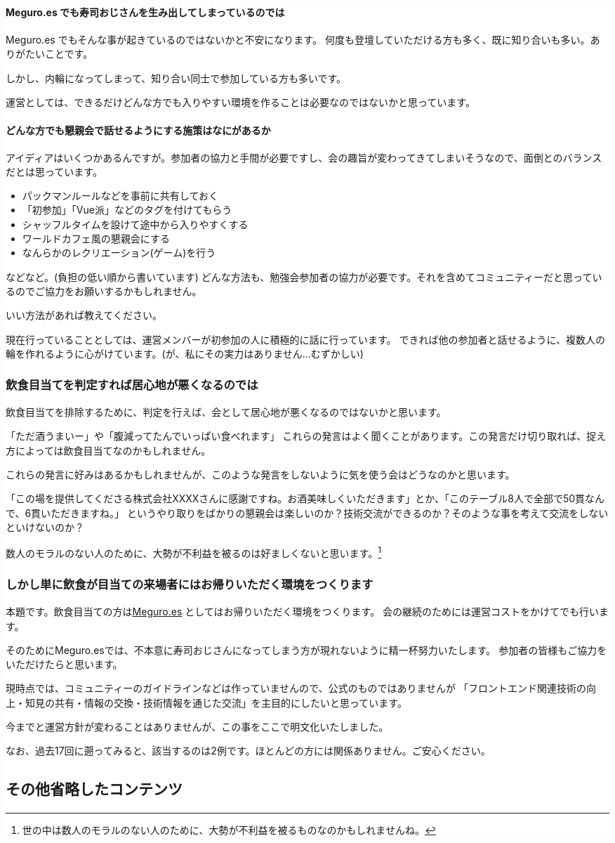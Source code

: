#### Meguro.es でも寿司おじさんを生み出してしまっているのでは

Meguro.es でもそんな事が起きているのではないかと不安になります。
何度も登壇していただける方も多く、既に知り合いも多い。ありがたいことです。

しかし、内輪になってしまって、知り合い同士で参加している方も多いです。

運営としては、できるだけどんな方でも入りやすい環境を作ることは必要なのではないかと思っています。


#### どんな方でも懇親会で話せるようにする施策はなにがあるか

アイディアはいくつかあるんですが。参加者の協力と手間が必要ですし、会の趣旨が変わってきてしまいそうなので、面倒とのバランスだとは思っています。

- パックマンルールなどを事前に共有しておく
- 「初参加」「Vue派」などのタグを付けてもらう
- シャッフルタイムを設けて途中から入りやすくする
- ワールドカフェ風の懇親会にする
- なんらかのレクリエーション(ゲーム)を行う

などなど。(負担の低い順から書いています)
どんな方法も、勉強会参加者の協力が必要です。それを含めてコミュニティーだと思っているのでご協力をお願いするかもしれません。

いい方法があれば教えてください。

現在行っていることとしては、運営メンバーが初参加の人に積極的に話に行っています。
できれば他の参加者と話せるように、複数人の輪を作れるように心がけています。(が、私にその実力はありません...むずかしい)


### 飲食目当てを判定すれば居心地が悪くなるのでは

飲食目当てを排除するために、判定を行えば、会として居心地が悪くなるのではないかと思います。

「ただ酒うまいー」や「腹減ってたんでいっぱい食べれます」
これらの発言はよく聞くことがあります。この発言だけ切り取れば、捉え方によっては飲食目当てなのかもしれません。

これらの発言に好みはあるかもしれませんが、このような発言をしないように気を使う会はどうなのかと思います。

「この場を提供してくださる株式会社XXXXさんに感謝ですね。お酒美味しくいただきます」とか、「このテーブル8人で全部で50貫なんで、6貫いただきますね。」
というやり取りをばかりの懇親会は楽しいのか？技術交流ができるのか？そのような事を考えて交流をしないといけないのか？

数人のモラルのない人のために、大勢が不利益を被るのは好ましくないと思います。[^yononaka]

[^yononaka]: 世の中は数人のモラルのない人のために、大勢が不利益を被るものなのかもしれませんね。

### しかし単に飲食が目当ての来場者にはお帰りいただく環境をつくります

本題です。飲食目当ての方は[Meguro.es](https://meguro.es) としてはお帰りいただく環境をつくります。
会の継続のためには運営コストをかけてでも行います。

そのためにMeguro.esでは、不本意に寿司おじさんになってしまう方が現れないように精一杯努力いたします。
参加者の皆様もご協力をいただけたらと思います。

現時点では、コミュニティーのガイドラインなどは作っていませんので、公式のものではありませんが
「フロントエンド関連技術の向上・知見の共有・情報の交換・技術情報を通じた交流」を主目的にしたいと思っています。

今までと運営方針が変わることはありませんが、この事をここで明文化いたしました。

なお、過去17回に遡ってみると、該当するのは2例です。ほとんどの方には関係ありません。ご安心ください。

## その他省略したコンテンツ


[^damezettai]: Meguro.esではスポンサーの利益を守るため、また技術共有を会の趣旨とするため、過度な宣伝行為は禁止しています。
[^pizza]: ピザ 1,000円 であれば、缶ビール2本と、ピザ2切れである。(缶ビール カクヤス価格 211円) (ドミノピザ クワトロ・2ハッピー Lサイズ(12カット) 3,456円) ピザはクーポンなどが使えることもあるのでもう少し食べられる可能性はある。しかしここにはウェットティッシュや紙コップ、ゴミ袋の費用は含まれていない。もう少しリーズナブルなピザもありますので場合によっては3切れでも問題ないかもしれませんね。
[^sushi]: 寿司 1,000円 であれば、缶ビール2本と、寿司は4貫または5貫である。(缶ビール カクヤス価格 211円) (銀のさら(東日本地域) 加賀5人前(50貫) 6,458円) こちらにもウェットティッシュや紙コップ、ゴミ袋の費用は含まれていない。加賀よりリーズナブルなものがあるが、エビマヨやかっぱ巻がありあまり懇親会につかわれるイメージはないです。
[^cancel]: 学業・業務・家庭・体調など致し方ない理由がある場合もあります。理解していますので1,2回でどうこう言うつもりはありません